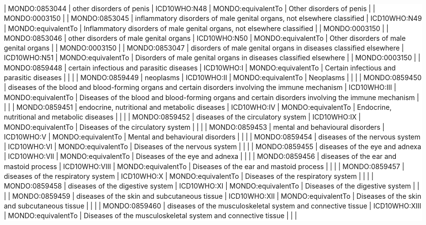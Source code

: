 | MONDO:0853044 | other disorders of penis                                                                                           | ICD10WHO:N48         | MONDO:equivalentTo         | Other disorders of penis                                                                                           |               | MONDO:0003150 |
| MONDO:0853045 | inflammatory disorders of male genital organs, not elsewhere classified                                            | ICD10WHO:N49         | MONDO:equivalentTo         | Inflammatory disorders of male genital organs, not elsewhere classified                                            |               | MONDO:0003150 |
| MONDO:0853046 | other disorders of male genital organs                                                                             | ICD10WHO:N50         | MONDO:equivalentTo         | Other disorders of male genital organs                                                                             |               | MONDO:0003150 |
| MONDO:0853047 | disorders of male genital organs in diseases classified elsewhere                                                  | ICD10WHO:N51         | MONDO:equivalentTo         | Disorders of male genital organs in diseases classified elsewhere                                                  |               | MONDO:0003150 |
| MONDO:0859448 | certain infectious and parasitic diseases                                                                          | ICD10WHO:I           | MONDO:equivalentTo         | Certain infectious and parasitic diseases                                                                          |               |               |
| MONDO:0859449 | neoplasms                                                                                                          | ICD10WHO:II          | MONDO:equivalentTo         | Neoplasms                                                                                                          |               |               |
| MONDO:0859450 | diseases of the blood and blood-forming organs and certain disorders involving the immune mechanism                | ICD10WHO:III         | MONDO:equivalentTo         | Diseases of the blood and blood-forming organs and certain disorders involving the immune mechanism                |               |               |
| MONDO:0859451 | endocrine, nutritional and metabolic diseases                                                                      | ICD10WHO:IV          | MONDO:equivalentTo         | Endocrine, nutritional and metabolic diseases                                                                      |               |               |
| MONDO:0859452 | diseases of the circulatory system                                                                                 | ICD10WHO:IX          | MONDO:equivalentTo         | Diseases of the circulatory system                                                                                 |               |               |
| MONDO:0859453 | mental and behavioural disorders                                                                                   | ICD10WHO:V           | MONDO:equivalentTo         | Mental and behavioural disorders                                                                                   |               |               |
| MONDO:0859454 | diseases of the nervous system                                                                                     | ICD10WHO:VI          | MONDO:equivalentTo         | Diseases of the nervous system                                                                                     |               |               |
| MONDO:0859455 | diseases of the eye and adnexa                                                                                     | ICD10WHO:VII         | MONDO:equivalentTo         | Diseases of the eye and adnexa                                                                                     |               |               |
| MONDO:0859456 | diseases of the ear and mastoid process                                                                            | ICD10WHO:VIII        | MONDO:equivalentTo         | Diseases of the ear and mastoid process                                                                            |               |               |
| MONDO:0859457 | diseases of the respiratory system                                                                                 | ICD10WHO:X           | MONDO:equivalentTo         | Diseases of the respiratory system                                                                                 |               |               |
| MONDO:0859458 | diseases of the digestive system                                                                                   | ICD10WHO:XI          | MONDO:equivalentTo         | Diseases of the digestive system                                                                                   |               |               |
| MONDO:0859459 | diseases of the skin and subcutaneous tissue                                                                       | ICD10WHO:XII         | MONDO:equivalentTo         | Diseases of the skin and subcutaneous tissue                                                                       |               |               |
| MONDO:0859460 | diseases of the musculoskeletal system and connective tissue                                                       | ICD10WHO:XIII        | MONDO:equivalentTo         | Diseases of the musculoskeletal system and connective tissue                                                       |               |               |